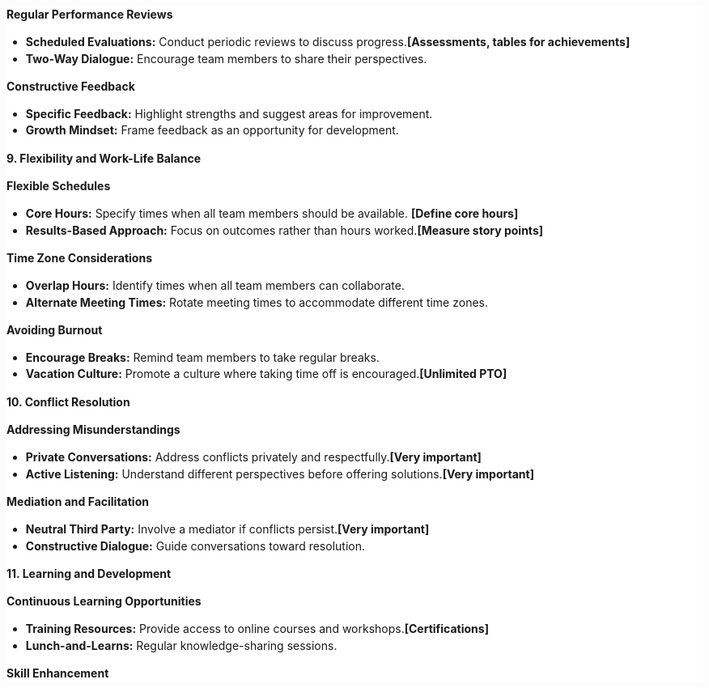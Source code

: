 **Regular Performance Reviews**



* **Scheduled Evaluations:** Conduct periodic reviews to discuss progress.**[Assessments, tables for achievements]**
* **Two-Way Dialogue:** Encourage team members to share their perspectives.

**Constructive Feedback**



* **Specific Feedback:** Highlight strengths and suggest areas for improvement.
* **Growth Mindset:** Frame feedback as an opportunity for development.

**9. Flexibility and Work-Life Balance**

**Flexible Schedules**



* **Core Hours:** Specify times when all team members should be available. **[Define core hours]**
* **Results-Based Approach:** Focus on outcomes rather than hours worked.**[Measure story points]**

**Time Zone Considerations**



* **Overlap Hours:** Identify times when all team members can collaborate.
* **Alternate Meeting Times:** Rotate meeting times to accommodate different time zones.

**Avoiding Burnout**



* **Encourage Breaks:** Remind team members to take regular breaks.
* **Vacation Culture:** Promote a culture where taking time off is encouraged.**[Unlimited PTO]**

**10. Conflict Resolution**

**Addressing Misunderstandings**



* **Private Conversations:** Address conflicts privately and respectfully.**[Very important]**
* **Active Listening:** Understand different perspectives before offering solutions.**[Very important]**

**Mediation and Facilitation**



* **Neutral Third Party:** Involve a mediator if conflicts persist.**[Very important]**
* **Constructive Dialogue:** Guide conversations toward resolution.

**11. Learning and Development**

**Continuous Learning Opportunities**



* **Training Resources:** Provide access to online courses and workshops.**[Certifications]**
* **Lunch-and-Learns:** Regular knowledge-sharing sessions.

**Skill Enhancement**


